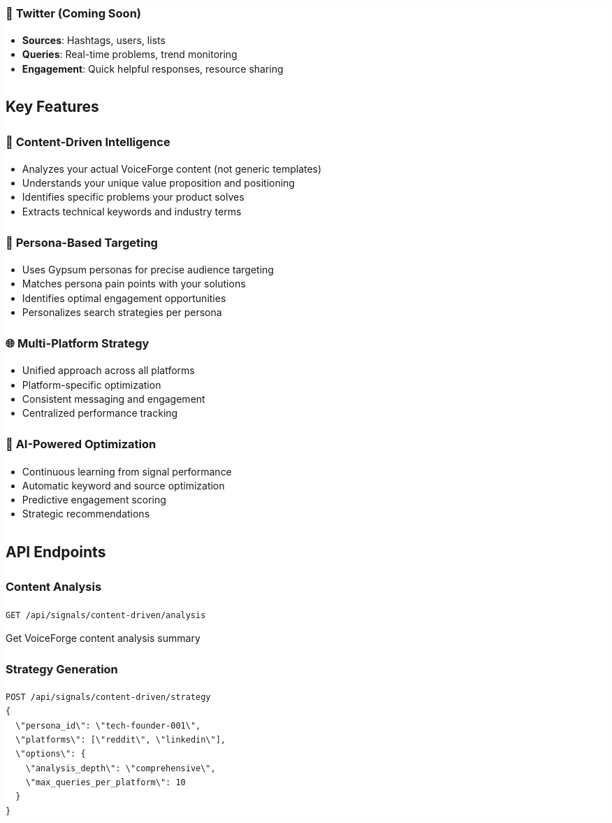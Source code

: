 ### 🔄 **Twitter** (Coming Soon)
- **Sources**: Hashtags, users, lists
- **Queries**: Real-time problems, trend monitoring
- **Engagement**: Quick helpful responses, resource sharing

## Key Features

### 🧠 **Content-Driven Intelligence**
- Analyzes your actual VoiceForge content (not generic templates)
- Understands your unique value proposition and positioning
- Identifies specific problems your product solves
- Extracts technical keywords and industry terms

### 🎯 **Persona-Based Targeting**
- Uses Gypsum personas for precise audience targeting
- Matches persona pain points with your solutions
- Identifies optimal engagement opportunities
- Personalizes search strategies per persona

### 🌐 **Multi-Platform Strategy**
- Unified approach across all platforms
- Platform-specific optimization
- Consistent messaging and engagement
- Centralized performance tracking

### 🤖 **AI-Powered Optimization**
- Continuous learning from signal performance
- Automatic keyword and source optimization
- Predictive engagement scoring
- Strategic recommendations

## API Endpoints

### Content Analysis
```http
GET /api/signals/content-driven/analysis
```
Get VoiceForge content analysis summary

### Strategy Generation
```http
POST /api/signals/content-driven/strategy
{
  \"persona_id\": \"tech-founder-001\",
  \"platforms\": [\"reddit\", \"linkedin\"],
  \"options\": {
    \"analysis_depth\": \"comprehensive\",
    \"max_queries_per_platform\": 10
  }
}
```
